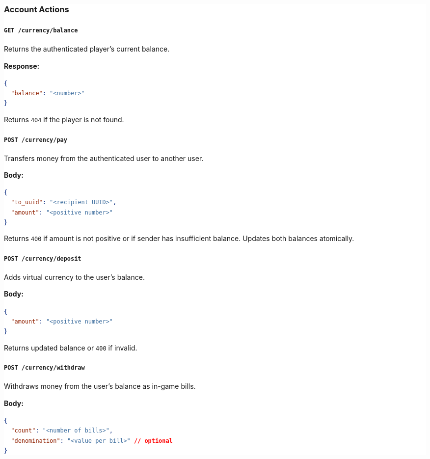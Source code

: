### Account Actions

#### `GET /currency/balance`

Returns the authenticated player’s current balance.

**Response:**

```json
{
  "balance": "<number>"
}
```

Returns `404` if the player is not found.

#### `POST /currency/pay`

Transfers money from the authenticated user to another user.

**Body:**

```json
{
  "to_uuid": "<recipient UUID>",
  "amount": "<positive number>"
}
```

Returns `400` if amount is not positive or if sender has insufficient balance. Updates both balances atomically.

#### `POST /currency/deposit`

Adds virtual currency to the user’s balance.

**Body:**

```json
{
  "amount": "<positive number>"
}
```

Returns updated balance or `400` if invalid.

#### `POST /currency/withdraw`

Withdraws money from the user’s balance as in-game bills.

**Body:**

```json
{
  "count": "<number of bills>",
  "denomination": "<value per bill>" // optional
}
```
